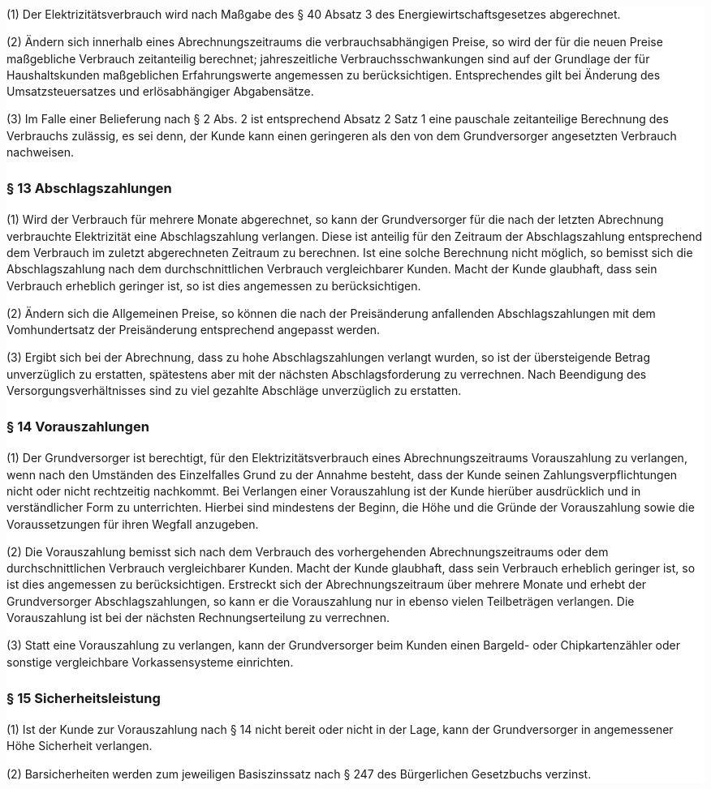 (1) Der Elektrizitätsverbrauch wird nach Maßgabe des § 40 Absatz 3 des Energiewirtschaftsgesetzes abgerechnet.

(2) Ändern sich innerhalb eines Abrechnungszeitraums die verbrauchsabhängigen Preise, so wird der für die neuen Preise maßgebliche Verbrauch zeitanteilig berechnet; jahreszeitliche Verbrauchsschwankungen sind auf der Grundlage der für Haushaltskunden maßgeblichen Erfahrungswerte angemessen zu berücksichtigen. Entsprechendes gilt bei Änderung des Umsatzsteuersatzes und erlösabhängiger Abgabensätze.

(3) Im Falle einer Belieferung nach § 2 Abs. 2 ist entsprechend Absatz 2 Satz 1 eine pauschale zeitanteilige Berechnung des Verbrauchs zulässig, es sei denn, der Kunde kann einen geringeren als den von dem Grundversorger angesetzten Verbrauch nachweisen.

### § 13 Abschlagszahlungen

(1) Wird der Verbrauch für mehrere Monate abgerechnet, so kann der Grundversorger für die nach der letzten Abrechnung verbrauchte Elektrizität eine Abschlagszahlung verlangen. Diese ist anteilig für den Zeitraum der Abschlagszahlung entsprechend dem Verbrauch im zuletzt abgerechneten Zeitraum zu berechnen. Ist eine solche Berechnung nicht möglich, so bemisst sich die Abschlagszahlung nach dem durchschnittlichen Verbrauch vergleichbarer Kunden. Macht der Kunde glaubhaft, dass sein Verbrauch erheblich geringer ist, so ist dies angemessen zu berücksichtigen.

(2) Ändern sich die Allgemeinen Preise, so können die nach der Preisänderung anfallenden Abschlagszahlungen mit dem Vomhundertsatz der Preisänderung entsprechend angepasst werden.

(3) Ergibt sich bei der Abrechnung, dass zu hohe Abschlagszahlungen verlangt wurden, so ist der übersteigende Betrag unverzüglich zu erstatten, spätestens aber mit der nächsten Abschlagsforderung zu verrechnen. Nach Beendigung des Versorgungsverhältnisses sind zu viel gezahlte Abschläge unverzüglich zu erstatten.

### § 14 Vorauszahlungen

(1) Der Grundversorger ist berechtigt, für den Elektrizitätsverbrauch eines Abrechnungszeitraums Vorauszahlung zu verlangen, wenn nach den Umständen des Einzelfalles Grund zu der Annahme besteht, dass der Kunde seinen Zahlungsverpflichtungen nicht oder nicht rechtzeitig nachkommt. Bei Verlangen einer Vorauszahlung ist der Kunde hierüber ausdrücklich und in verständlicher Form zu unterrichten. Hierbei sind mindestens der Beginn, die Höhe und die Gründe der Vorauszahlung sowie die Voraussetzungen für ihren Wegfall anzugeben.

(2) Die Vorauszahlung bemisst sich nach dem Verbrauch des vorhergehenden Abrechnungszeitraums oder dem durchschnittlichen Verbrauch vergleichbarer Kunden. Macht der Kunde glaubhaft, dass sein Verbrauch erheblich geringer ist, so ist dies angemessen zu berücksichtigen. Erstreckt sich der Abrechnungszeitraum über mehrere Monate und erhebt der Grundversorger Abschlagszahlungen, so kann er die Vorauszahlung nur in ebenso vielen Teilbeträgen verlangen. Die Vorauszahlung ist bei der nächsten Rechnungserteilung zu verrechnen.

(3) Statt eine Vorauszahlung zu verlangen, kann der Grundversorger beim Kunden einen Bargeld- oder Chipkartenzähler oder sonstige vergleichbare Vorkassensysteme einrichten.

### § 15 Sicherheitsleistung

(1) Ist der Kunde zur Vorauszahlung nach § 14 nicht bereit oder nicht in der Lage, kann der Grundversorger in angemessener Höhe Sicherheit verlangen.

(2) Barsicherheiten werden zum jeweiligen Basiszinssatz nach § 247 des Bürgerlichen Gesetzbuchs verzinst.
